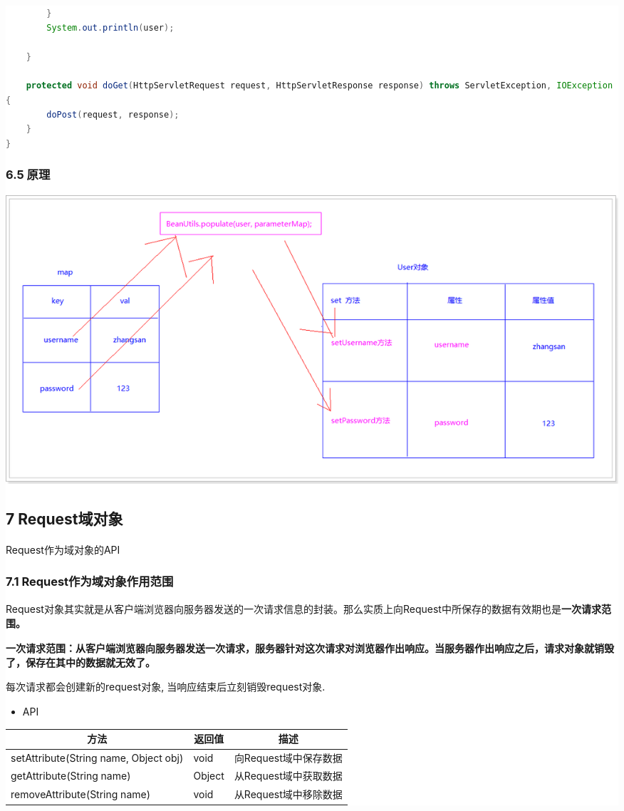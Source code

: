 ```java
        }
        System.out.println(user);

    }

    protected void doGet(HttpServletRequest request, HttpServletResponse response) throws ServletException, IOException {
        doPost(request, response);
    }
}
```

### 6.5 原理

![1569685145577](img/1569685145577.png) 

## 7 Request域对象

  Request作为域对象的API

### 7.1 Request作为域对象作用范围

Request对象其实就是从客户端浏览器向服务器发送的一次请求信息的封装。那么实质上向Request中所保存的数据有效期也是**一次请求范围。**

**一次请求范围：从客户端浏览器向服务器发送一次请求，服务器针对这次请求对浏览器作出响应。当服务器作出响应之后，请求对象就销毁了，保存在其中的数据就无效了。**



每次请求都会创建新的request对象, 当响应结束后立刻销毁request对象.

- API

| 方法                                  | 返回值 | 描述                  |
| ------------------------------------- | ------ | --------------------- |
| setAttribute(String name, Object obj) | void   | 向Request域中保存数据 |
| getAttribute(String name)             | Object | 从Request域中获取数据 |
| removeAttribute(String name)          | void   | 从Request域中移除数据 |
